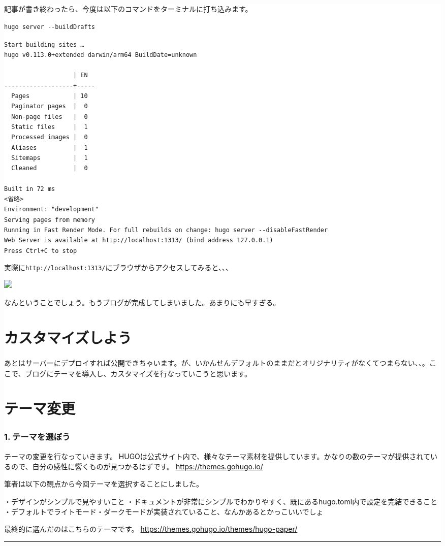 記事が書き終わったら、今度は以下のコマンドをターミナルに打ち込みます。
```
hugo server --buildDrafts
```

```実行結果
Start building sites … 
hugo v0.113.0+extended darwin/arm64 BuildDate=unknown

                   | EN  
-------------------+-----
  Pages            | 10  
  Paginator pages  |  0  
  Non-page files   |  0  
  Static files     |  1  
  Processed images |  0  
  Aliases          |  1  
  Sitemaps         |  1  
  Cleaned          |  0  

Built in 72 ms
<省略>
Environment: "development"
Serving pages from memory
Running in Fast Render Mode. For full rebuilds on change: hugo server --disableFastRender
Web Server is available at http://localhost:1313/ (bind address 127.0.0.1)
Press Ctrl+C to stop
```
実際に`http://localhost:1313/`にブラウザからアクセスしてみると、、、

![](https://storage.googleapis.com/zenn-user-upload/3c68671fc3e8-20231012.png)

なんということでしょう。もうブログが完成してしまいました。あまりにも早すぎる。

# カスタマイズしよう
あとはサーバーにデプロイすれば公開できちゃいます。が、いかんせんデフォルトのままだとオリジナリティがなくてつまらない、、。ここで、ブログにテーマを導入し、カスタマイズを行なっていこうと思います。

# テーマ変更
### 1. テーマを選ぼう
テーマの変更を行なっていきます。
HUGOは公式サイト内で、様々なテーマ素材を提供しています。かなりの数のテーマが提供されているので、自分の感性に響くものが見つかるはずです。
https://themes.gohugo.io/

筆者は以下の観点から今回テーマを選択することにしました。

・デザインがシンプルで見やすいこと
・ドキュメントが非常にシンプルでわかりやすく、既にあるhugo.toml内で設定を完結できること
・デフォルトでライトモード・ダークモードが実装されていること、なんかあるとかっこいいでしょ

最終的に選んだのはこちらのテーマです。
https://themes.gohugo.io/themes/hugo-paper/

---